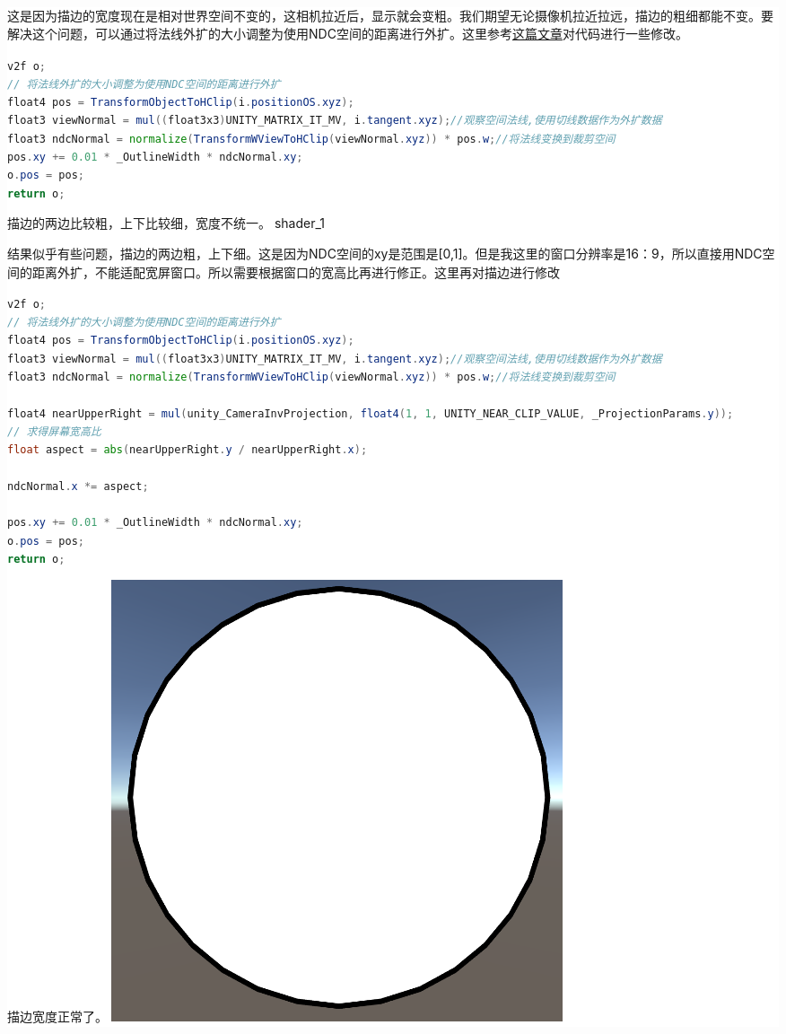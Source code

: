 这是因为描边的宽度现在是相对世界空间不变的，这相机拉近后，显示就会变粗。我们期望无论摄像机拉近拉远，描边的粗细都能不变。要解决这个问题，可以通过将法线外扩的大小调整为使用NDC空间的距离进行外扩。这里参考[这篇文章](https://zhuanlan.zhihu.com/p/95986273)对代码进行一些修改。
```glsl
v2f o;
// 将法线外扩的大小调整为使用NDC空间的距离进行外扩
float4 pos = TransformObjectToHClip(i.positionOS.xyz);
float3 viewNormal = mul((float3x3)UNITY_MATRIX_IT_MV, i.tangent.xyz);//观察空间法线,使用切线数据作为外扩数据
float3 ndcNormal = normalize(TransformWViewToHClip(viewNormal.xyz)) * pos.w;//将法线变换到裁剪空间
pos.xy += 0.01 * _OutlineWidth * ndcNormal.xy;
o.pos = pos;
return o;
```

描边的两边比较粗，上下比较细，宽度不统一。
shader_1

结果似乎有些问题，描边的两边粗，上下细。这是因为NDC空间的xy是范围是\[0,1\]。但是我这里的窗口分辨率是16：9，所以直接用NDC空间的距离外扩，不能适配宽屏窗口。所以需要根据窗口的宽高比再进行修正。这里再对描边进行修改
```glsl
v2f o;
// 将法线外扩的大小调整为使用NDC空间的距离进行外扩
float4 pos = TransformObjectToHClip(i.positionOS.xyz);
float3 viewNormal = mul((float3x3)UNITY_MATRIX_IT_MV, i.tangent.xyz);//观察空间法线,使用切线数据作为外扩数据
float3 ndcNormal = normalize(TransformWViewToHClip(viewNormal.xyz)) * pos.w;//将法线变换到裁剪空间

float4 nearUpperRight = mul(unity_CameraInvProjection, float4(1, 1, UNITY_NEAR_CLIP_VALUE, _ProjectionParams.y));
// 求得屏幕宽高比
float aspect = abs(nearUpperRight.y / nearUpperRight.x);

ndcNormal.x *= aspect;

pos.xy += 0.01 * _OutlineWidth * ndcNormal.xy;
o.pos = pos;
return o;
```
描边宽度正常了。
![miaobian_4](005-2173从零开始的卡通渲染学习-描边篇/miaobian_4.png)
